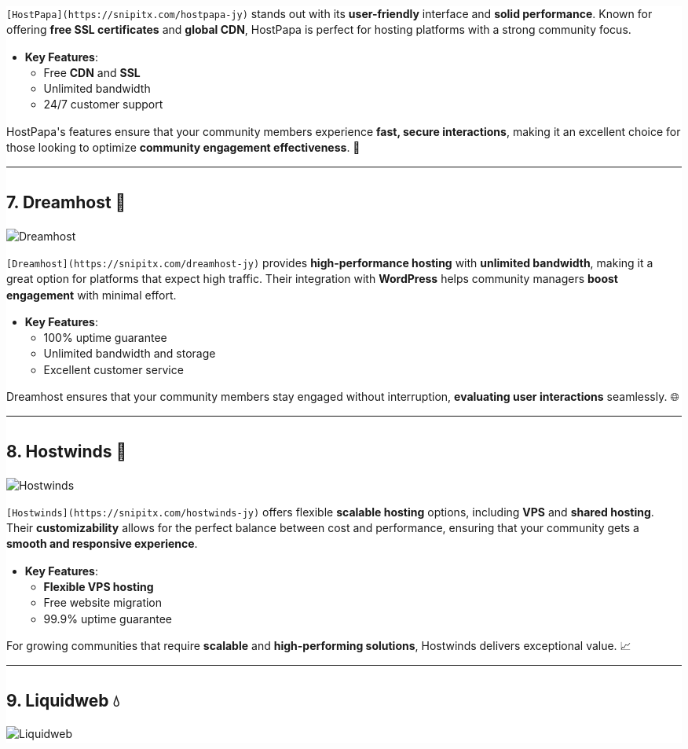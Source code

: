 `[HostPapa](https://snipitx.com/hostpapa-jy)` stands out with its **user-friendly** interface and **solid performance**. Known for offering **free SSL certificates** and **global CDN**, HostPapa is perfect for hosting platforms with a strong community focus.

- **Key Features**:
  - Free **CDN** and **SSL**  
  - Unlimited bandwidth  
  - 24/7 customer support  

HostPapa's features ensure that your community members experience **fast, secure interactions**, making it an excellent choice for those looking to optimize **community engagement effectiveness**. 🔐

---

## 7. Dreamhost 🌟

![Dreamhost](https://i.imgur.com/rXIg8ip.jpeg "Dreamhost Hosting")

`[Dreamhost](https://snipitx.com/dreamhost-jy)` provides **high-performance hosting** with **unlimited bandwidth**, making it a great option for platforms that expect high traffic. Their integration with **WordPress** helps community managers **boost engagement** with minimal effort.

- **Key Features**:
  - 100% uptime guarantee  
  - Unlimited bandwidth and storage  
  - Excellent customer service  

Dreamhost ensures that your community members stay engaged without interruption, **evaluating user interactions** seamlessly. 🌐

---

## 8. Hostwinds 💨

![Hostwinds](https://i.imgur.com/53aSNXx.jpeg "Hostwinds Hosting")

`[Hostwinds](https://snipitx.com/hostwinds-jy)` offers flexible **scalable hosting** options, including **VPS** and **shared hosting**. Their **customizability** allows for the perfect balance between cost and performance, ensuring that your community gets a **smooth and responsive experience**.

- **Key Features**:
  - **Flexible VPS hosting**  
  - Free website migration  
  - 99.9% uptime guarantee  

For growing communities that require **scalable** and **high-performing solutions**, Hostwinds delivers exceptional value. 📈

---

## 9. Liquidweb 💧

![Liquidweb](https://i.imgur.com/4IvT9SC.jpeg "Liquidweb Hosting")
